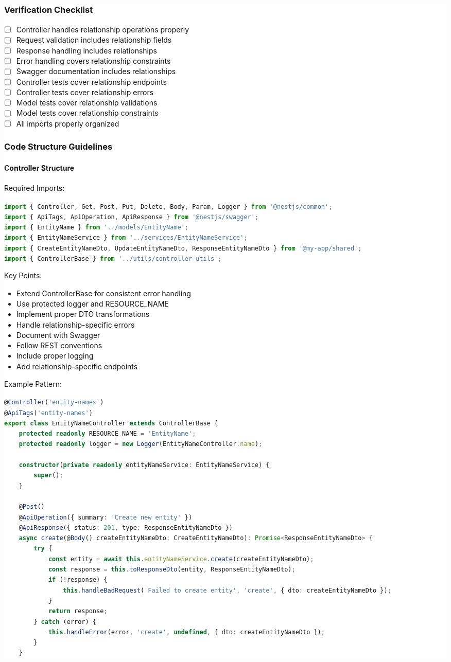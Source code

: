 ### Verification Checklist
- [ ] Controller handles relationship operations properly
- [ ] Request validation includes relationship fields
- [ ] Response handling includes relationships
- [ ] Error handling covers relationship constraints
- [ ] Swagger documentation includes relationships
- [ ] Controller tests cover relationship endpoints
- [ ] Controller tests cover relationship errors
- [ ] Model tests cover relationship validations
- [ ] Model tests cover relationship constraints
- [ ] All imports properly organized

### Code Structure Guidelines

#### Controller Structure
Required Imports:
```typescript
import { Controller, Get, Post, Put, Delete, Body, Param, Logger } from '@nestjs/common';
import { ApiTags, ApiOperation, ApiResponse } from '@nestjs/swagger';
import { EntityName } from '../models/EntityName';
import { EntityNameService } from '../services/EntityNameService';
import { CreateEntityNameDto, UpdateEntityNameDto, ResponseEntityNameDto } from '@my-app/shared';
import { ControllerBase } from '../utils/controller-utils';
```

Key Points:
- Extend ControllerBase for consistent error handling
- Use protected logger and RESOURCE_NAME
- Implement proper DTO transformations
- Handle relationship-specific errors
- Document with Swagger
- Follow REST conventions
- Include proper logging
- Add relationship-specific endpoints

Example Pattern:
```typescript
@Controller('entity-names')
@ApiTags('entity-names')
export class EntityNameController extends ControllerBase {
    protected readonly RESOURCE_NAME = 'EntityName';
    protected readonly logger = new Logger(EntityNameController.name);

    constructor(private readonly entityNameService: EntityNameService) {
        super();
    }

    @Post()
    @ApiOperation({ summary: 'Create new entity' })
    @ApiResponse({ status: 201, type: ResponseEntityNameDto })
    async create(@Body() createEntityNameDto: CreateEntityNameDto): Promise<ResponseEntityNameDto> {
        try {
            const entity = await this.entityNameService.create(createEntityNameDto);
            const response = this.toResponseDto(entity, ResponseEntityNameDto);
            if (!response) {
                this.handleBadRequest('Failed to create entity', 'create', { dto: createEntityNameDto });
            }
            return response;
        } catch (error) {
            this.handleError(error, 'create', undefined, { dto: createEntityNameDto });
        }
    }
```